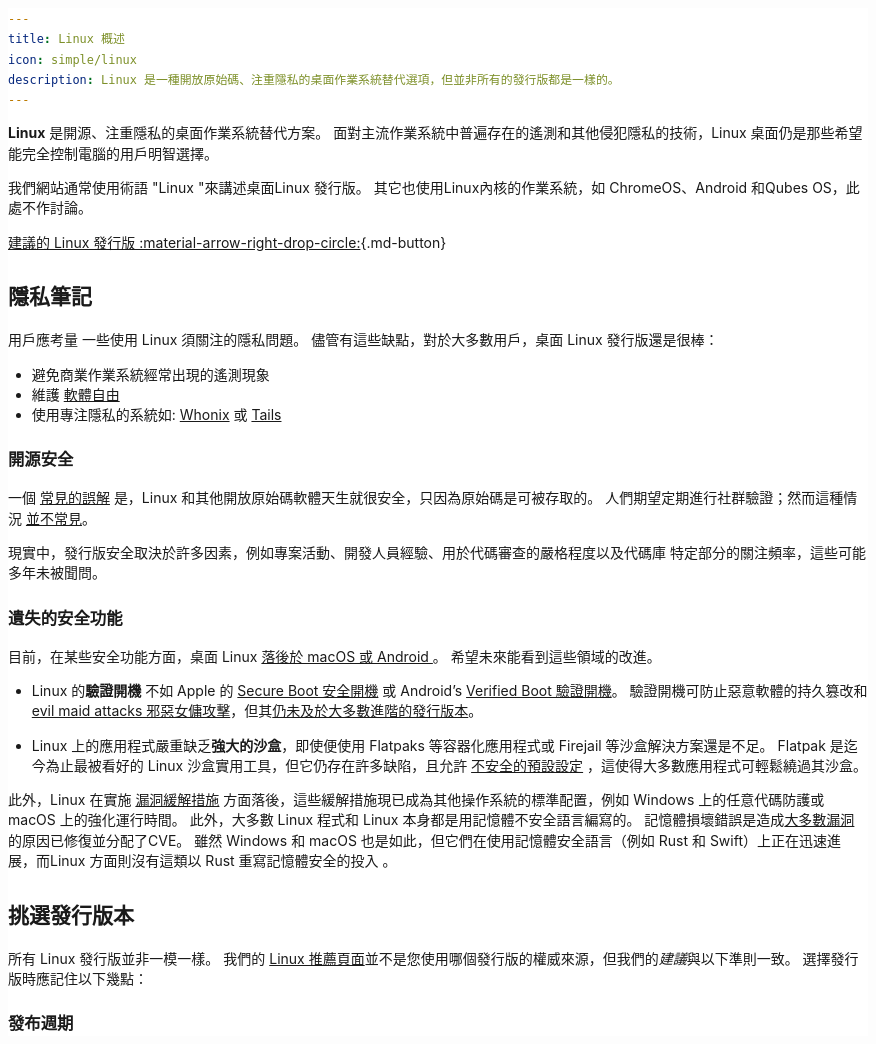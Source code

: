 ```yaml
---
title: Linux 概述
icon: simple/linux
description: Linux 是一種開放原始碼、注重隱私的桌面作業系統替代選項，但並非所有的發行版都是一樣的。
---
```


**Linux** 是開源、注重隱私的桌面作業系統替代方案。 面對主流作業系統中普遍存在的遙測和其他侵犯隱私的技術，Linux 桌面仍是那些希望能完全控制電腦的用戶明智選擇。

我們網站通常使用術語 "Linux "來講述桌面Linux 發行版。 其它也使用Linux內核的作業系統，如 ChromeOS、Android 和Qubes OS，此處不作討論。

[建議的 Linux 發行版 :material-arrow-right-drop-circle:](../desktop.md ""){.md-button}

## 隱私筆記

用戶應考量 一些使用 Linux 須關注的隱私問題。 儘管有這些缺點，對於大多數用戶，桌面 Linux 發行版還是很棒：

- 避免商業作業系統經常出現的遙測現象
- 維護 [軟體自由](https://gnu.org/philosophy/free-sw.en.html#four-freedoms)
- 使用專注隱私的系統如: [Whonix](../desktop.md#whonix) 或 [Tails](../desktop.md#tails)

### 開源安全

一個 [常見的誤解](../basics/common-misconceptions.md#open-source-software-is-always-secure-or-proprietary-software-is-more-secure) 是，Linux 和其他開放原始碼軟體天生就很安全，只因為原始碼是可被存取的。 人們期望定期進行社群驗證；然而這種情況 [並不常見](https://seirdy.one/posts/2022/02/02/floss-security)。

現實中，發行版安全取決於許多因素，例如專案活動、開發人員經驗、用於代碼審查的嚴格程度以及代碼庫 特定部分的關注頻率，這些可能多年未被聞問。

### 遺失的安全功能

目前，在某些安全功能方面，桌面 Linux [落後於 macOS 或 Android ](https://discussion.fedoraproject.org/t/fedora-strategy-2028-proposal-fedora-linux-is-as-secure-as-macos/46899/9)。 希望未來能看到這些領域的改進。

- Linux 的**驗證開機** 不如 Apple 的 [Secure Boot 安全開機](https://support.apple.com/guide/security/secac71d5623/web) 或 Android’s [Verified Boot 驗證開機](https://source.android.com/security/verifiedboot)。 驗證開機可防止惡意軟體的持久篡改和 [evil maid attacks 邪惡女傭攻擊](https://en.wikipedia.org/wiki/Evil_Maid_attack)，但其[仍未及於大多數進階的發行版本](https://discussion.fedoraproject.org/t/has-silverblue-achieved-verified-boot/27251/3)。

- Linux 上的應用程式嚴重缺乏**強大的沙盒**，即使便使用 Flatpaks 等容器化應用程式或 Firejail 等沙盒解決方案還是不足。 Flatpak 是迄今為止最被看好的 Linux 沙盒實用工具，但它仍存在許多缺陷，且允許 [不安全的預設設定](https://flatkill.org/2020) ，這使得大多數應用程式可輕鬆繞過其沙盒。

此外，Linux 在實施 [漏洞緩解措施](https://madaidans-insecurities.github.io/linux.html#exploit-mitigations) 方面落後，這些緩解措施現已成為其他操作系統的標準配置，例如 Windows 上的任意代碼防護或 macOS 上的強化運行時間。 此外，大多數 Linux 程式和 Linux 本身都是用記憶體不安全語言編寫的。 記憶體損壞錯誤是造成[大多數漏洞](https://msrc.microsoft.com/blog/2019/07/a-proactive-approach-to-more-secure-code)的原因已修復並分配了CVE。 雖然 Windows 和 macOS 也是如此，但它們在使用記憶體安全語言（例如 Rust 和 Swift）上正在迅速進展，而Linux 方面則沒有這類以 Rust 重寫記憶體安全的投入 。

## 挑選發行版本

所有 Linux 發行版並非一模一樣。 我們的 [Linux 推薦頁面](../desktop.md)並不是您使用哪個發行版的權威來源，但我們的*建議*與以下準則一致。 選擇發行版時應記住以下幾點：

### 發布週期
